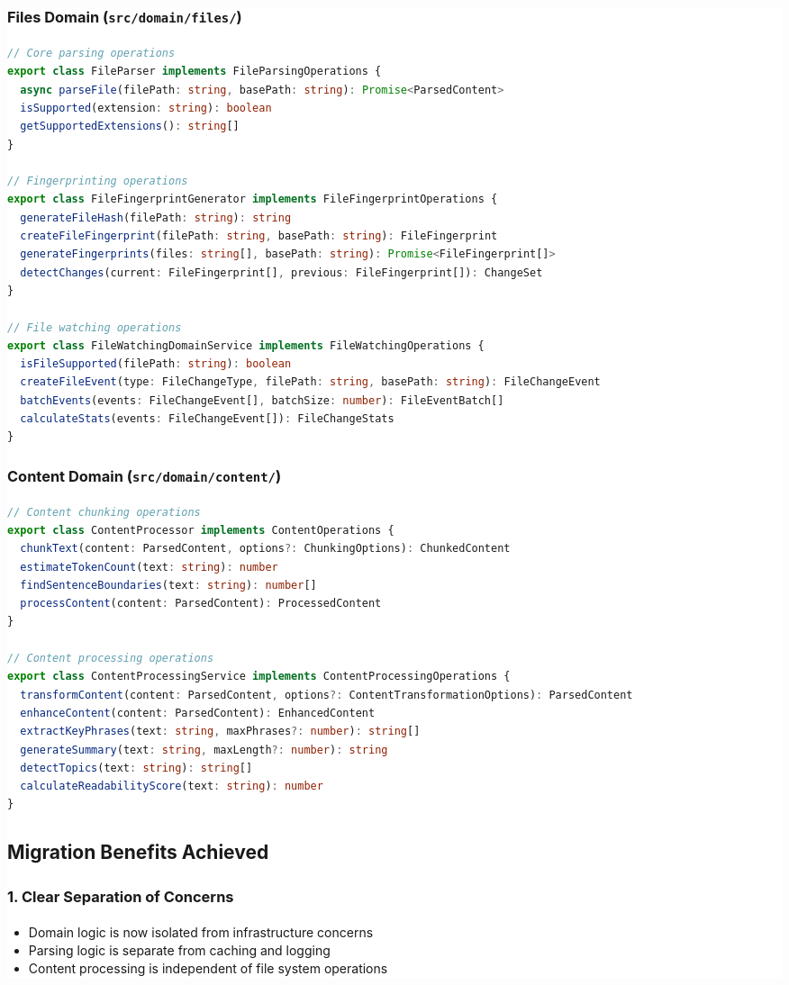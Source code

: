 ### Files Domain (`src/domain/files/`)
```typescript
// Core parsing operations
export class FileParser implements FileParsingOperations {
  async parseFile(filePath: string, basePath: string): Promise<ParsedContent>
  isSupported(extension: string): boolean
  getSupportedExtensions(): string[]
}

// Fingerprinting operations
export class FileFingerprintGenerator implements FileFingerprintOperations {
  generateFileHash(filePath: string): string
  createFileFingerprint(filePath: string, basePath: string): FileFingerprint
  generateFingerprints(files: string[], basePath: string): Promise<FileFingerprint[]>
  detectChanges(current: FileFingerprint[], previous: FileFingerprint[]): ChangeSet
}

// File watching operations
export class FileWatchingDomainService implements FileWatchingOperations {
  isFileSupported(filePath: string): boolean
  createFileEvent(type: FileChangeType, filePath: string, basePath: string): FileChangeEvent
  batchEvents(events: FileChangeEvent[], batchSize: number): FileEventBatch[]
  calculateStats(events: FileChangeEvent[]): FileChangeStats
}
```

### Content Domain (`src/domain/content/`)
```typescript
// Content chunking operations
export class ContentProcessor implements ContentOperations {
  chunkText(content: ParsedContent, options?: ChunkingOptions): ChunkedContent
  estimateTokenCount(text: string): number
  findSentenceBoundaries(text: string): number[]
  processContent(content: ParsedContent): ProcessedContent
}

// Content processing operations
export class ContentProcessingService implements ContentProcessingOperations {
  transformContent(content: ParsedContent, options?: ContentTransformationOptions): ParsedContent
  enhanceContent(content: ParsedContent): EnhancedContent
  extractKeyPhrases(text: string, maxPhrases?: number): string[]
  generateSummary(text: string, maxLength?: number): string
  detectTopics(text: string): string[]
  calculateReadabilityScore(text: string): number
}
```

## Migration Benefits Achieved

### 1. **Clear Separation of Concerns**
- Domain logic is now isolated from infrastructure concerns
- Parsing logic is separate from caching and logging
- Content processing is independent of file system operations
